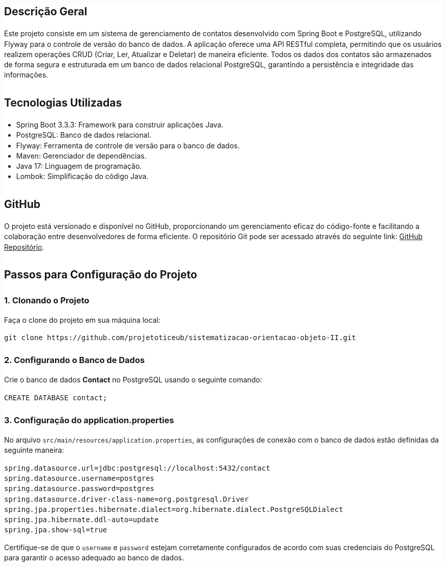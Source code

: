 <h2>Descrição Geral</h2>
<p>
  Este projeto consiste em um sistema de gerenciamento de contatos desenvolvido com Spring Boot e PostgreSQL, utilizando Flyway para o controle de versão do banco de dados. A aplicação oferece uma API RESTful completa, permitindo que os usuários realizem operações CRUD (Criar, Ler, Atualizar e Deletar) de maneira eficiente. Todos os dados dos contatos são armazenados de forma segura e estruturada em um banco de dados relacional PostgreSQL, garantindo a persistência e integridade das informações.
</p>

<h2>Tecnologias Utilizadas</h2>
<ul>
  <li>Spring Boot 3.3.3: Framework para construir aplicações Java.</li>
  <li>PostgreSQL: Banco de dados relacional.</li>
  <li>Flyway: Ferramenta de controle de versão para o banco de dados.</li>
  <li>Maven: Gerenciador de dependências.</li>
  <li>Java 17: Linguagem de programação.</li>
  <li>Lombok: Simplificação do código Java.</li>
</ul>

<h2>GitHub</h2>
<p>
  O projeto está versionado e disponível no GitHub, proporcionando um gerenciamento eficaz do código-fonte e facilitando a colaboração entre desenvolvedores de forma eficiente. O repositório Git pode ser acessado através do seguinte link: 
  <a href="https://github.com/projetoticeub/sistematizacao-orientacao-objeto-II">GitHub Repositório</a>.
</p>

<h2>Passos para Configuração do Projeto</h2>

<h3>1. Clonando o Projeto</h3>
<p>
  Faça o clone do projeto em sua máquina local:
</p>
<pre>
git clone https://github.com/projetoticeub/sistematizacao-orientacao-objeto-II.git
</pre>

<h3>2. Configurando o Banco de Dados</h3>
<p>
  Crie o banco de dados <strong>Contact</strong> no PostgreSQL usando o seguinte comando:
</p>
<pre>
CREATE DATABASE contact;
</pre>

<h3>3. Configuração do application.properties</h3>
<p>
  No arquivo <code>src/main/resources/application.properties</code>, as configurações de conexão com o banco de dados estão definidas da seguinte maneira:
</p>
<pre>
spring.datasource.url=jdbc:postgresql://localhost:5432/contact
spring.datasource.username=postgres
spring.datasource.password=postgres
spring.datasource.driver-class-name=org.postgresql.Driver
spring.jpa.properties.hibernate.dialect=org.hibernate.dialect.PostgreSQLDialect
spring.jpa.hibernate.ddl-auto=update
spring.jpa.show-sql=true
</pre>
<p>
  Certifique-se de que o <code>username</code> e <code>password</code> estejam corretamente configurados de acordo com suas credenciais do PostgreSQL para garantir o acesso adequado ao banco de dados.
</p>
